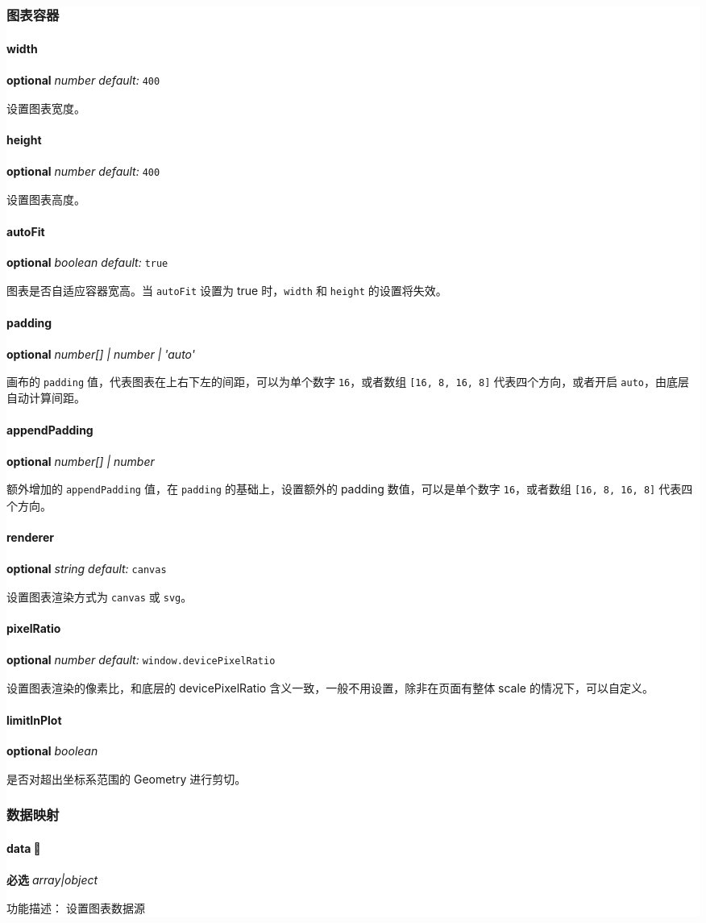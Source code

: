 ### 图表容器

#### width

<description>**optional** _number_ _default:_ `400`</description>

设置图表宽度。

#### height

<description>**optional** _number_ _default:_ `400`</description>

设置图表高度。

#### autoFit

<description>**optional** _boolean_ _default:_ `true`</description>

图表是否自适应容器宽高。当 `autoFit` 设置为 true 时，`width` 和 `height` 的设置将失效。

#### padding

<description>**optional** _number\[] | number | 'auto'_</description>

画布的 `padding` 值，代表图表在上右下左的间距，可以为单个数字 `16`，或者数组 `[16, 8, 16, 8]` 代表四个方向，或者开启 `auto`，由底层自动计算间距。

#### appendPadding

<description>**optional** _number\[] | number_</description>

额外增加的 `appendPadding` 值，在 `padding` 的基础上，设置额外的 padding 数值，可以是单个数字 `16`，或者数组 `[16, 8, 16, 8]` 代表四个方向。

#### renderer

<description>**optional** _string_ _default:_ `canvas`</description>

设置图表渲染方式为 `canvas` 或 `svg`。

#### pixelRatio

<description>**optional** _number_ _default:_ `window.devicePixelRatio`</description>

设置图表渲染的像素比，和底层的 devicePixelRatio 含义一致，一般不用设置，除非在页面有整体 scale 的情况下，可以自定义。

#### limitInPlot

<description>**optional** _boolean_</description>

是否对超出坐标系范围的 Geometry 进行剪切。

### 数据映射

#### data 📌

<description>**必选** _array|object_</description>

功能描述： 设置图表数据源
